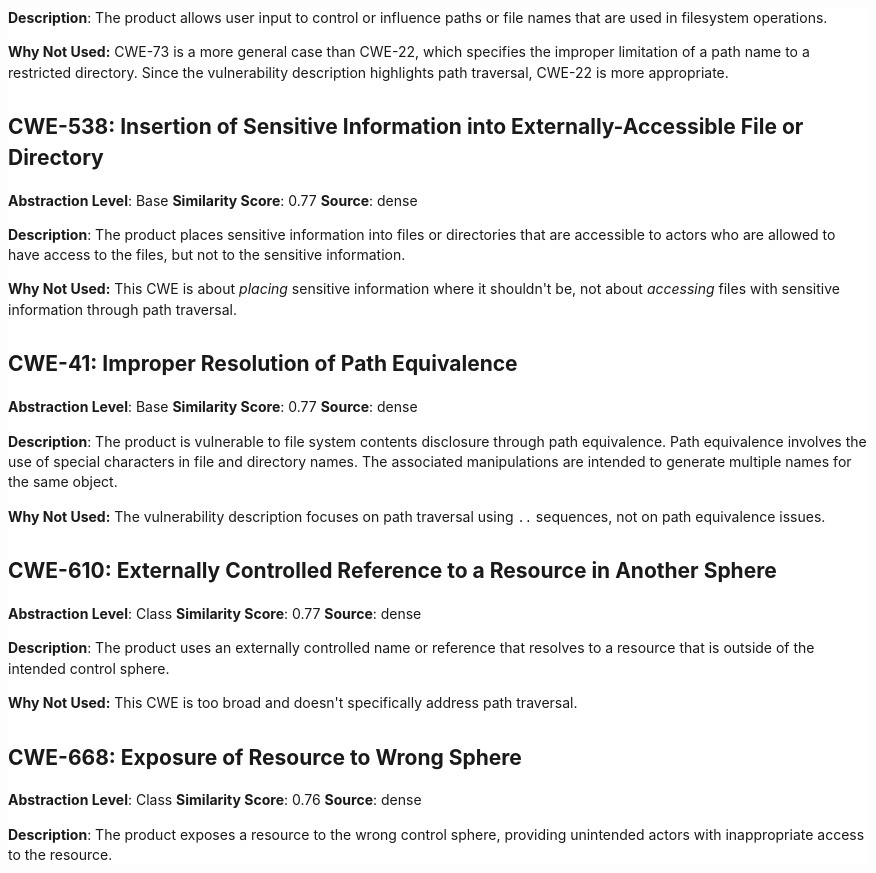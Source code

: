 **Description**:
The product allows user input to control or influence paths or file names that are used in filesystem operations.

**Why Not Used:** CWE-73 is a more general case than CWE-22, which specifies the improper limitation of a path name to a restricted directory. Since the vulnerability description highlights path traversal, CWE-22 is more appropriate.

## CWE-538: Insertion of Sensitive Information into Externally-Accessible File or Directory
**Abstraction Level**: Base
**Similarity Score**: 0.77
**Source**: dense

**Description**:
The product places sensitive information into files or directories that are accessible to actors who are allowed to have access to the files, but not to the sensitive information.

**Why Not Used:** This CWE is about *placing* sensitive information where it shouldn't be, not about *accessing* files with sensitive information through path traversal.

## CWE-41: Improper Resolution of Path Equivalence
**Abstraction Level**: Base
**Similarity Score**: 0.77
**Source**: dense

**Description**:
The product is vulnerable to file system contents disclosure through path equivalence. Path equivalence involves the use of special characters in file and directory names. The associated manipulations are intended to generate multiple names for the same object.

**Why Not Used:** The vulnerability description focuses on path traversal using `..` sequences, not on path equivalence issues.

## CWE-610: Externally Controlled Reference to a Resource in Another Sphere
**Abstraction Level**: Class
**Similarity Score**: 0.77
**Source**: dense

**Description**:
The product uses an externally controlled name or reference that resolves to a resource that is outside of the intended control sphere.

**Why Not Used:** This CWE is too broad and doesn't specifically address path traversal.

## CWE-668: Exposure of Resource to Wrong Sphere
**Abstraction Level**: Class
**Similarity Score**: 0.76
**Source**: dense

**Description**:
The product exposes a resource to the wrong control sphere, providing unintended actors with inappropriate access to the resource.
